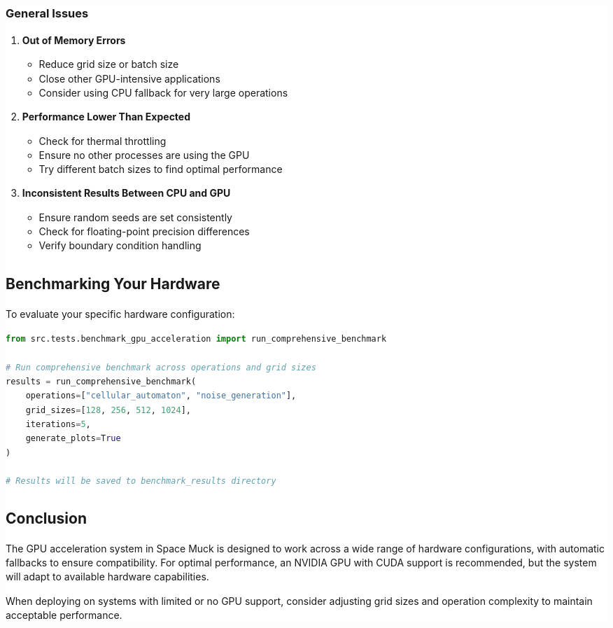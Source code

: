 ### General Issues

1. **Out of Memory Errors**
   - Reduce grid size or batch size
   - Close other GPU-intensive applications
   - Consider using CPU fallback for very large operations

2. **Performance Lower Than Expected**
   - Check for thermal throttling
   - Ensure no other processes are using the GPU
   - Try different batch sizes to find optimal performance

3. **Inconsistent Results Between CPU and GPU**
   - Ensure random seeds are set consistently
   - Check for floating-point precision differences
   - Verify boundary condition handling

## Benchmarking Your Hardware

To evaluate your specific hardware configuration:

```python
from src.tests.benchmark_gpu_acceleration import run_comprehensive_benchmark

# Run comprehensive benchmark across operations and grid sizes
results = run_comprehensive_benchmark(
    operations=["cellular_automaton", "noise_generation"],
    grid_sizes=[128, 256, 512, 1024],
    iterations=5,
    generate_plots=True
)

# Results will be saved to benchmark_results directory
```

## Conclusion

The GPU acceleration system in Space Muck is designed to work across a wide range of hardware configurations, with automatic fallbacks to ensure compatibility. For optimal performance, an NVIDIA GPU with CUDA support is recommended, but the system will adapt to available hardware capabilities.

When deploying on systems with limited or no GPU support, consider adjusting grid sizes and operation complexity to maintain acceptable performance.
